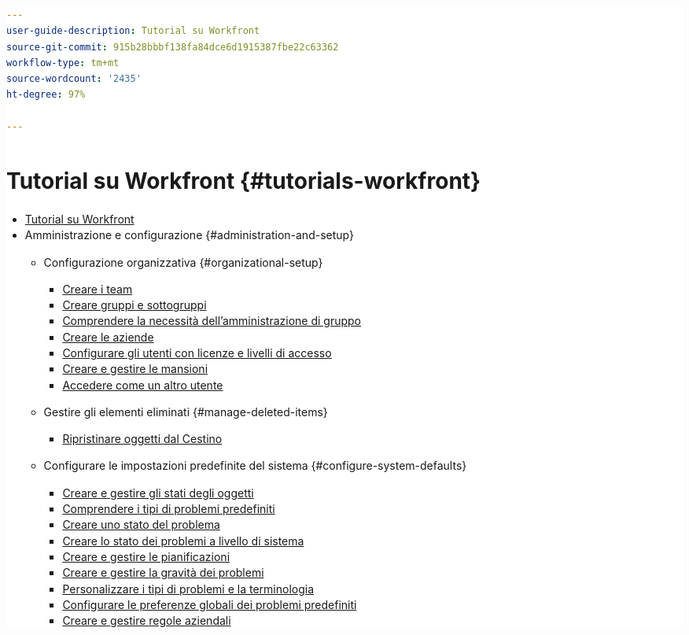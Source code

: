```yaml
---
user-guide-description: Tutorial su Workfront
source-git-commit: 915b28bbbf138fa84dce6d1915387fbe22c63362
workflow-type: tm+mt
source-wordcount: '2435'
ht-degree: 97%

---
```



# Tutorial su Workfront {#tutorials-workfront}

+ [Tutorial su Workfront](home.md)
+ Amministrazione e configurazione {#administration-and-setup}
   + Configurazione organizzativa {#organizational-setup}
      + [Creare i team](/help/administration-and-setup/organizational-setup/user-organization-teams.md)
      + [Creare gruppi e sottogruppi](/help/administration-and-setup/organizational-setup/user-organization-groups.md)
      + [Comprendere la necessità dell’amministrazione di gruppo](/help/administration-and-setup/organizational-setup/introduction-to-group-administrators.md)
      + [Creare le aziende](/help/administration-and-setup/organizational-setup/user-organization-companies.md)
      + [Configurare gli utenti con licenze e livelli di accesso](/help/administration-and-setup/organizational-setup/create-licenses-access-levels-and-job-roles.md)
      + [Creare e gestire le mansioni](/help/administration-and-setup/organizational-setup/create-and-manage-job-roles.md)
      + [Accedere come un altro utente](/help/administration-and-setup/organizational-setup/log-in-as-another-workfront-user.md)

   + Gestire gli elementi eliminati {#manage-deleted-items}
      + [Ripristinare oggetti dal Cestino](/help/administration-and-setup/manage-deleted-items/restore-objects-from-the-recycle-bin.md)

   + Configurare le impostazioni predefinite del sistema {#configure-system-defaults}
      + [Creare e gestire gli stati degli oggetti](/help/administration-and-setup/configure-system-defaults/create-and-manage-object-statuses.md)
      + [Comprendere i tipi di problemi predefiniti](/help/administration-and-setup/configure-system-defaults/default-issue-types.md)
      + [Creare uno stato del problema](/help/administration-and-setup/configure-system-defaults/create-an-issue-status.md)
      + [Creare lo stato dei problemi a livello di sistema](/help/administration-and-setup/configure-system-defaults/customize-systemwide-issue-status.md)
      + [Creare e gestire le pianificazioni](/help/administration-and-setup/configure-system-defaults/create-and-manage-schedules.md)
      + [Creare e gestire la gravità dei problemi](/help/administration-and-setup/configure-system-defaults/create-and-manage-issue-severities.md)
      + [Personalizzare i tipi di problemi e la terminologia](/help/administration-and-setup/configure-system-defaults/customize-issue-types-and-terminology.md)
      + [Configurare le preferenze globali dei problemi predefiniti](/help/administration-and-setup/configure-system-defaults/configure-global-default-issue-preferences.md)
      + [Creare e gestire regole aziendali](/help/administration-and-setup/configure-system-defaults/create-and-manage-business-rules.md)

